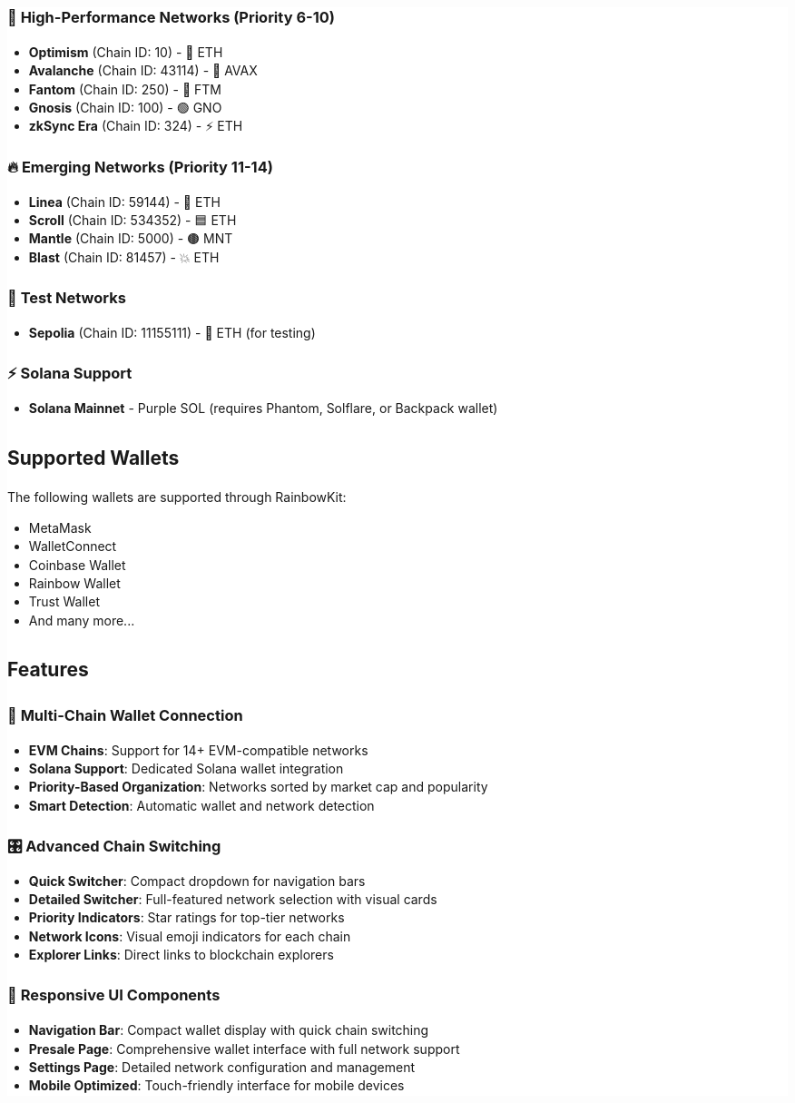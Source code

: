 ### 🚀 **High-Performance Networks (Priority 6-10)**
- **Optimism** (Chain ID: 10) - 🔴 ETH
- **Avalanche** (Chain ID: 43114) - 🔴 AVAX
- **Fantom** (Chain ID: 250) - 🔵 FTM
- **Gnosis** (Chain ID: 100) - 🟢 GNO
- **zkSync Era** (Chain ID: 324) - ⚡ ETH

### 🔥 **Emerging Networks (Priority 11-14)**
- **Linea** (Chain ID: 59144) - 🔵 ETH
- **Scroll** (Chain ID: 534352) - 🟦 ETH
- **Mantle** (Chain ID: 5000) - 🟤 MNT
- **Blast** (Chain ID: 81457) - 💥 ETH

### 🧪 **Test Networks**
- **Sepolia** (Chain ID: 11155111) - 🧪 ETH (for testing)

### ⚡ **Solana Support**
- **Solana Mainnet** - Purple SOL (requires Phantom, Solflare, or Backpack wallet)

## Supported Wallets

The following wallets are supported through RainbowKit:

- MetaMask
- WalletConnect
- Coinbase Wallet
- Rainbow Wallet
- Trust Wallet
- And many more...

## Features

### 🔗 **Multi-Chain Wallet Connection**
- **EVM Chains**: Support for 14+ EVM-compatible networks
- **Solana Support**: Dedicated Solana wallet integration
- **Priority-Based Organization**: Networks sorted by market cap and popularity
- **Smart Detection**: Automatic wallet and network detection

### 🎛️ **Advanced Chain Switching**
- **Quick Switcher**: Compact dropdown for navigation bars
- **Detailed Switcher**: Full-featured network selection with visual cards
- **Priority Indicators**: Star ratings for top-tier networks
- **Network Icons**: Visual emoji indicators for each chain
- **Explorer Links**: Direct links to blockchain explorers

### 📱 **Responsive UI Components**
- **Navigation Bar**: Compact wallet display with quick chain switching
- **Presale Page**: Comprehensive wallet interface with full network support
- **Settings Page**: Detailed network configuration and management
- **Mobile Optimized**: Touch-friendly interface for mobile devices

